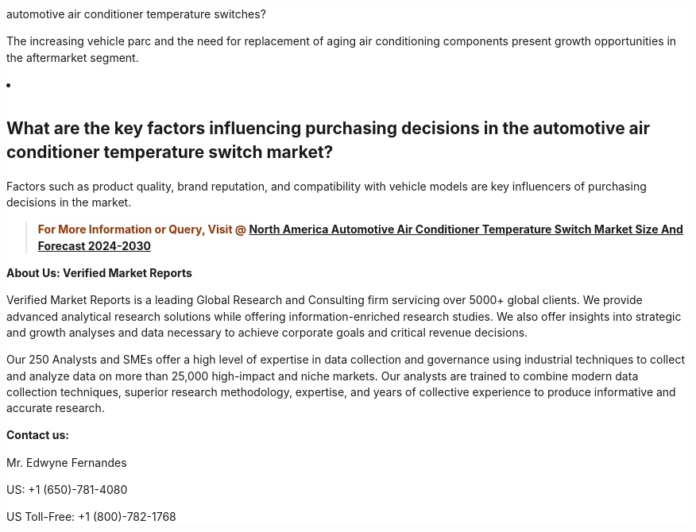 automotive air conditioner temperature switches?</div><div></h2><p>The increasing vehicle parc and the need for replacement of aging air conditioning components present growth opportunities in the aftermarket segment.</p></li><li><h2>What are the key factors influencing purchasing decisions in the automotive air conditioner temperature switch market?</div><div></h2><p>Factors such as product quality, brand reputation, and compatibility with vehicle models are key influencers of purchasing decisions in the market.</p></li></ol></body></html></p><blockquote><p><span style="color: #993300;"><strong>For More Information or Query, Visit @ <a href="https://www.verifiedmarketreports.com/product/automotive-air-conditioner-temperature-switch-market/">North America Automotive Air Conditioner Temperature Switch Market Size And Forecast 2024-2030</a></strong></span></p></blockquote><p><strong>About Us: Verified Market Reports</strong></p><p>Verified Market Reports is a leading Global Research and Consulting firm servicing over 5000+ global clients. We provide advanced analytical research solutions while offering information-enriched research studies. We also offer insights into strategic and growth analyses and data necessary to achieve corporate goals and critical revenue decisions.</p><p>Our 250 Analysts and SMEs offer a high level of expertise in data collection and governance using industrial techniques to collect and analyze data on more than 25,000 high-impact and niche markets. Our analysts are trained to combine modern data collection techniques, superior research methodology, expertise, and years of collective experience to produce informative and accurate research.</p><p><strong>Contact us:</strong></p><p>Mr. Edwyne Fernandes</p><p>US: +1 (650)-781-4080</p><p>US Toll-Free: +1 (800)-782-1768</p>

